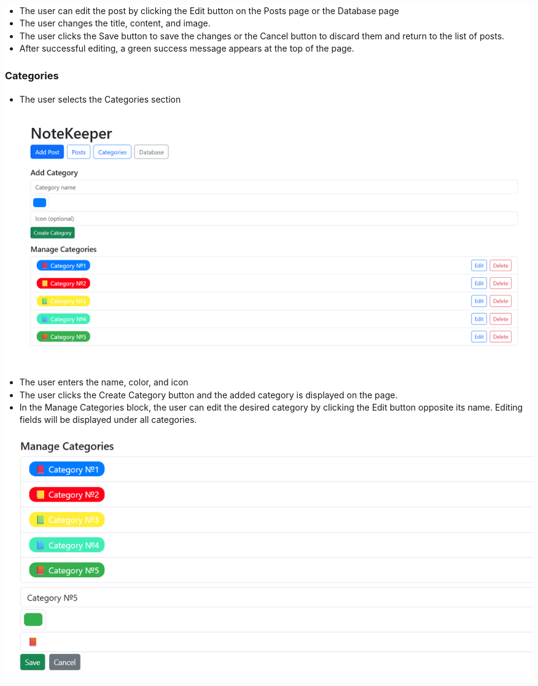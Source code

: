 - The user can edit the post by clicking the Edit button on the Posts page or the Database page
- The user changes the title, content, and image.
- The user clicks the Save button to save the changes or the Cancel button to discard them and return to the list of posts.
- After successful editing, a green success message appears at the top of the page.

### Categories

- The user selects the Categories section

![add category](./img/add_category.png)

- The user enters the name, color, and icon
- The user clicks the Create Category button and the added category is displayed on the page.
- In the Manage Categories block, the user can edit the desired category by clicking the Edit button opposite its name. Editing fields will be displayed under all categories.

![edit category](./img/edit_category.png)
